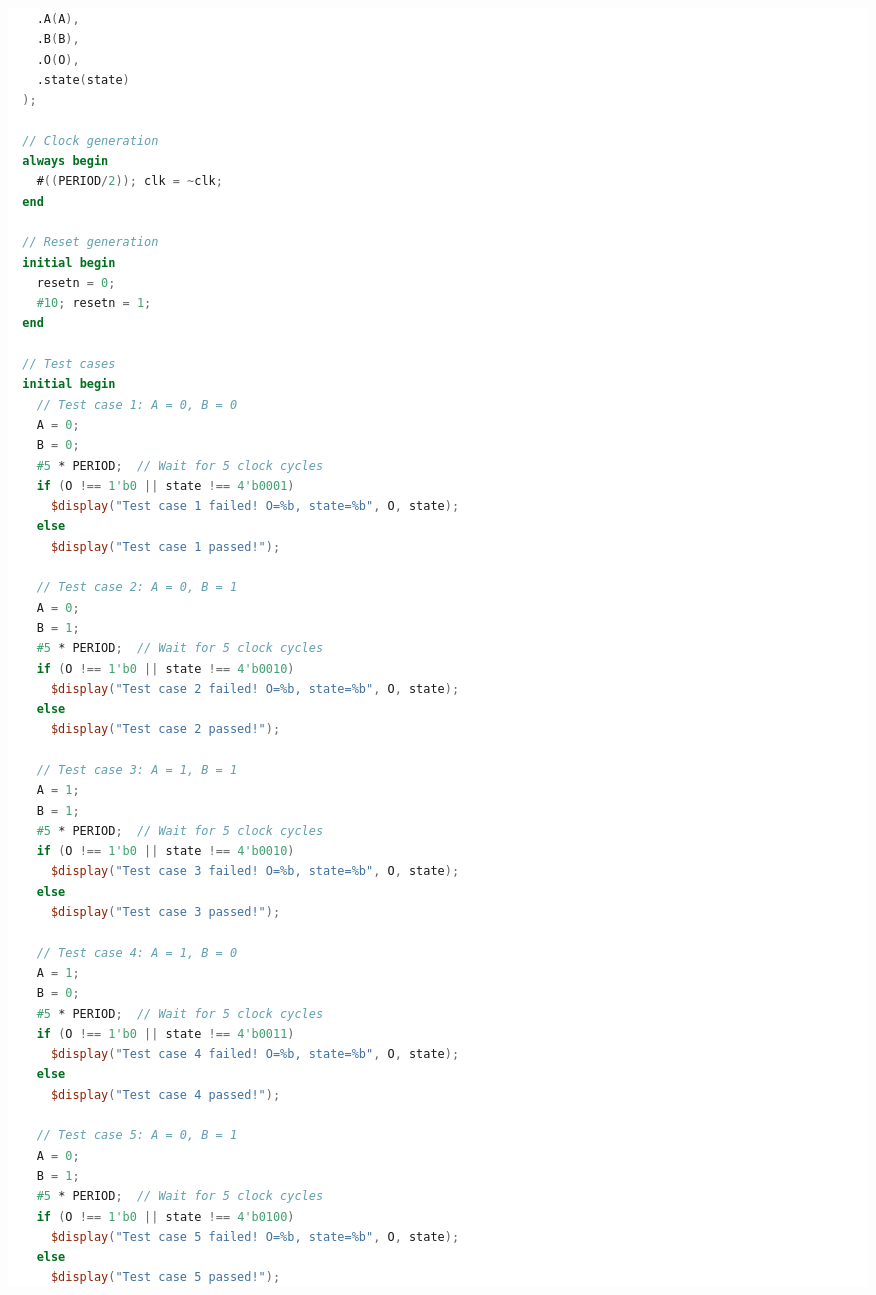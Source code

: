 ```verilog
    .A(A),
    .B(B),
    .O(O),
    .state(state)
  );

  // Clock generation
  always begin
    #((PERIOD/2)); clk = ~clk;
  end

  // Reset generation
  initial begin
    resetn = 0;
    #10; resetn = 1;
  end

  // Test cases
  initial begin
    // Test case 1: A = 0, B = 0
    A = 0;
    B = 0;
    #5 * PERIOD;  // Wait for 5 clock cycles
    if (O !== 1'b0 || state !== 4'b0001)
      $display("Test case 1 failed! O=%b, state=%b", O, state);
    else
      $display("Test case 1 passed!");

    // Test case 2: A = 0, B = 1
    A = 0;
    B = 1;
    #5 * PERIOD;  // Wait for 5 clock cycles
    if (O !== 1'b0 || state !== 4'b0010)
      $display("Test case 2 failed! O=%b, state=%b", O, state);
    else
      $display("Test case 2 passed!");

    // Test case 3: A = 1, B = 1
    A = 1;
    B = 1;
    #5 * PERIOD;  // Wait for 5 clock cycles
    if (O !== 1'b0 || state !== 4'b0010)
      $display("Test case 3 failed! O=%b, state=%b", O, state);
    else
      $display("Test case 3 passed!");

    // Test case 4: A = 1, B = 0
    A = 1;
    B = 0;
    #5 * PERIOD;  // Wait for 5 clock cycles
    if (O !== 1'b0 || state !== 4'b0011)
      $display("Test case 4 failed! O=%b, state=%b", O, state);
    else
      $display("Test case 4 passed!");

    // Test case 5: A = 0, B = 1
    A = 0;
    B = 1;
    #5 * PERIOD;  // Wait for 5 clock cycles
    if (O !== 1'b0 || state !== 4'b0100)
      $display("Test case 5 failed! O=%b, state=%b", O, state);
    else
      $display("Test case 5 passed!");
```